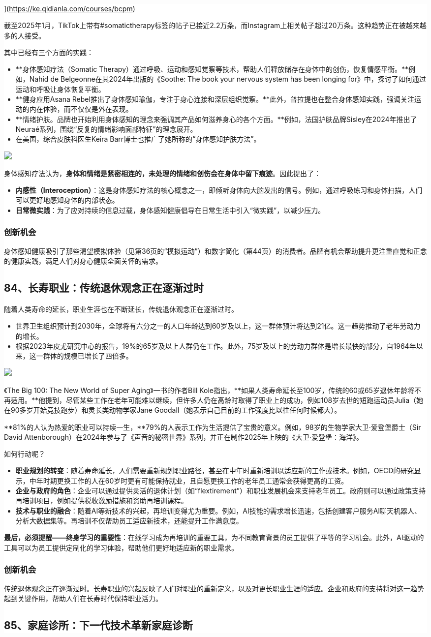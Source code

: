 ](https://ke.qidianla.com/courses/bcpm)

截至2025年1月，TikTok上带有#somatictherapy标签的帖子已接近2.2万条，而Instagram上相关帖子超过20万条。这种趋势正在被越来越多的人接受。

其中已经有三个方面的实践：

*   **身体感知疗法（Somatic Therapy）通过呼吸、运动和感知觉察等技术，帮助人们释放储存在身体中的创伤，恢复情感平衡。**例如，Nahid de Belgeonne在其2024年出版的《Soothe: The book your nervous system has been longing for》中，探讨了如何通过运动和呼吸让身体恢复平衡。
*   **健身应用Asana Rebel推出了身体感知瑜伽，专注于身心连接和深层组织觉察。**此外，普拉提也在整合身体感知实践，强调关注运动的内在体验，而不仅仅是外在表现。
*   **情绪护肤。品牌也开始利用身体感知的理念来强调其产品如何滋养身心的各个方面。**例如，法国护肤品牌Sisley在2024年推出了Neuraé系列，围绕“反复的情绪影响面部特征”的理念展开。
*   在美国，综合皮肤科医生Keira Barr博士也推广了她所称的“身体感知护肤方法”。

![](https://image.woshipm.com/2025/02/16/4a0f88b8-ec37-11ef-8495-00163e09d72f.jpg)

身体感知疗法认为，**身体和情绪是紧密相连的，未处理的情绪和创伤会在身体中留下痕迹**。因此提出了：

*   **内感性（Interoception）**：这是身体感知疗法的核心概念之一，即倾听身体向大脑发出的信号。例如，通过呼吸练习和身体扫描，人们可以更好地感知身体的内部状态。
*   **日常微实践**：为了应对持续的信息过载，身体感知健康倡导在日常生活中引入“微实践”，以减少压力。

### 创新机会

身体感知健康吸引了那些渴望模拟体验（见第36页的“模拟运动”）和数字简化（第44页）的消费者。品牌有机会帮助提升更注重直觉和正念的健康实践，满足人们对身心健康全面关怀的需求。

## 84、长寿职业：传统退休观念正在逐渐过时

随着人类寿命的延长，职业生涯也在不断延长，传统退休观念正在逐渐过时。

*   世界卫生组织预计到2030年，全球将有六分之一的人口年龄达到60岁及以上，这一群体预计将达到21亿。这一趋势推动了老年劳动力的增长。
*   根据2023年皮尤研究中心的报告，19%的65岁及以上人群仍在工作。此外，75岁及以上的劳动力群体是增长最快的部分，自1964年以来，这一群体的规模已增长了四倍多。

![](https://image.woshipm.com/2025/02/16/53bad5ac-ec37-11ef-8495-00163e09d72f.jpg)

《The Big 100: The New World of Super Aging》一书的作者Bill Kole指出，**如果人类寿命延长至100岁，传统的60或65岁退休年龄将不再适用。**他提到，尽管某些工作在老年可能难以继续，但许多人仍在高龄时取得了职业上的成功，例如108岁去世的短跑运动员Julia（她在90多岁开始竞技跑步）和灵长类动物学家Jane Goodall（她表示自己目前的工作强度比以往任何时候都大）。

**81%的人认为热爱的职业可以持续一生，**79%的人表示工作为生活提供了宝贵的意义。例如，98岁的生物学家大卫·爱登堡爵士（Sir David Attenborough）在2024年参与了《声音的秘密世界》系列，并正在制作2025年上映的《大卫·爱登堡：海洋》。

如何行动呢？

*   **职业规划的转变**：随着寿命延长，人们需要重新规划职业路径，甚至在中年时重新培训以适应新的工作或技术。例如，OECD的研究显示，中年时期更换工作的人在60岁时更有可能保持就业，且自愿更换工作的老年员工通常会获得更高的工资。
*   **企业与政府的角色**：企业可以通过提供灵活的退休计划（如“flextirement”）和职业发展机会来支持老年员工。政府则可以通过政策支持再培训项目，例如提供税收激励措施和资助再培训课程。
*   **技术与职业的融合**：随着AI等新技术的兴起，再培训变得尤为重要。例如，AI技能的需求增长迅速，包括创建客户服务AI聊天机器人、分析大数据集等。再培训不仅帮助员工适应新技术，还能提升工作满意度。

**最后，必须提醒——终身学习的重要性**：在线学习成为再培训的重要工具，为不同教育背景的员工提供了平等的学习机会。此外，AI驱动的工具可以为员工提供定制化的学习体验，帮助他们更好地适应新的职业需求。

### 创新机会

传统退休观念正在逐渐过时。长寿职业的兴起反映了人们对职业的重新定义，以及对更长职业生涯的适应。企业和政府的支持将对这一趋势起到关键作用，帮助人们在长寿时代保持职业活力。

## 85、家庭诊所：下一代技术革新家庭诊断
